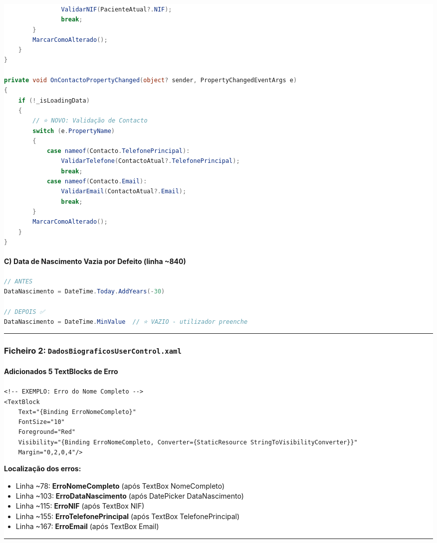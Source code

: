 ```csharp
                ValidarNIF(PacienteAtual?.NIF);
                break;
        }
        MarcarComoAlterado();
    }
}

private void OnContactoPropertyChanged(object? sender, PropertyChangedEventArgs e)
{
    if (!_isLoadingData)
    {
        // ⭐ NOVO: Validação de Contacto
        switch (e.PropertyName)
        {
            case nameof(Contacto.TelefonePrincipal):
                ValidarTelefone(ContactoAtual?.TelefonePrincipal);
                break;
            case nameof(Contacto.Email):
                ValidarEmail(ContactoAtual?.Email);
                break;
        }
        MarcarComoAlterado();
    }
}
```

#### C) Data de Nascimento Vazia por Defeito (linha ~840)
```csharp
// ANTES
DataNascimento = DateTime.Today.AddYears(-30)

// DEPOIS ✅
DataNascimento = DateTime.MinValue  // ⭐ VAZIO - utilizador preenche
```

---

### **Ficheiro 2: `DadosBiograficosUserControl.xaml`**

#### Adicionados 5 TextBlocks de Erro
```xaml
<!-- EXEMPLO: Erro do Nome Completo -->
<TextBlock
    Text="{Binding ErroNomeCompleto}"
    FontSize="10"
    Foreground="Red"
    Visibility="{Binding ErroNomeCompleto, Converter={StaticResource StringToVisibilityConverter}}"
    Margin="0,2,0,4"/>
```

**Localização dos erros:**
- Linha ~78: **ErroNomeCompleto** (após TextBox NomeCompleto)
- Linha ~103: **ErroDataNascimento** (após DatePicker DataNascimento)
- Linha ~115: **ErroNIF** (após TextBox NIF)
- Linha ~155: **ErroTelefonePrincipal** (após TextBox TelefonePrincipal)
- Linha ~167: **ErroEmail** (após TextBox Email)

---
